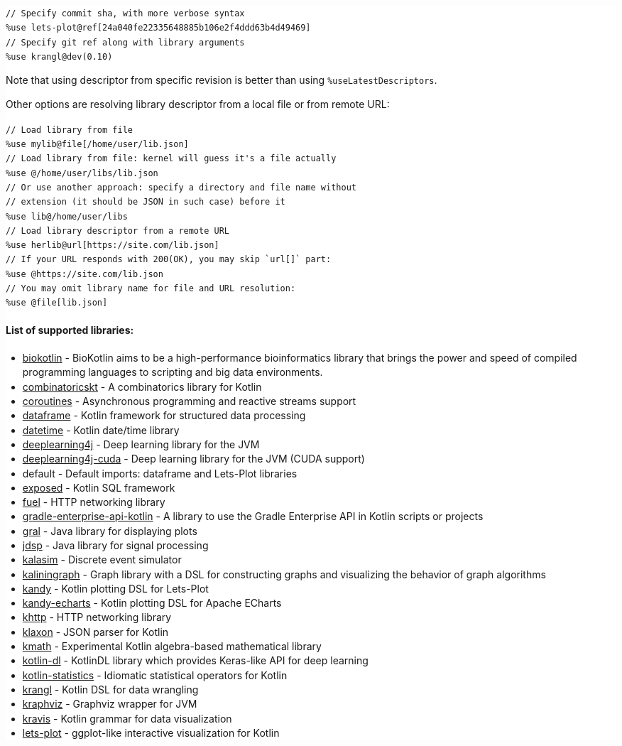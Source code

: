 ```
// Specify commit sha, with more verbose syntax
%use lets-plot@ref[24a040fe22335648885b106e2f4ddd63b4d49469]
// Specify git ref along with library arguments
%use krangl@dev(0.10)
```
Note that using descriptor from specific revision is better than using `%useLatestDescriptors`.

Other options are resolving library descriptor from a local file or from remote URL:
```
// Load library from file
%use mylib@file[/home/user/lib.json]
// Load library from file: kernel will guess it's a file actually
%use @/home/user/libs/lib.json
// Or use another approach: specify a directory and file name without 
// extension (it should be JSON in such case) before it
%use lib@/home/user/libs
// Load library descriptor from a remote URL
%use herlib@url[https://site.com/lib.json]
// If your URL responds with 200(OK), you may skip `url[]` part:
%use @https://site.com/lib.json
// You may omit library name for file and URL resolution:
%use @file[lib.json]
```

#### List of supported libraries:
 - [biokotlin](https://github.com/maize-genetics/BioKotlin) - BioKotlin aims to be a high-performance bioinformatics library that brings the power and speed of compiled programming languages to scripting and big data environments.
 - [combinatoricskt](https://github.com/shiguruikai/combinatoricskt) - A combinatorics library for Kotlin
 - [coroutines](https://github.com/Kotlin/kotlinx.coroutines) - Asynchronous programming and reactive streams support
 - [dataframe](https://github.com/Kotlin/dataframe) - Kotlin framework for structured data processing
 - [datetime](https://github.com/Kotlin/kotlinx-datetime) - Kotlin date/time library
 - [deeplearning4j](https://github.com/eclipse/deeplearning4j) - Deep learning library for the JVM
 - [deeplearning4j-cuda](https://github.com/eclipse/deeplearning4j) - Deep learning library for the JVM (CUDA support)
 - default - Default imports: dataframe and Lets-Plot libraries
 - [exposed](https://github.com/JetBrains/Exposed) - Kotlin SQL framework
 - [fuel](https://github.com/kittinunf/fuel) - HTTP networking library
 - [gradle-enterprise-api-kotlin](https://github.com/gabrielfeo/gradle-enterprise-api-kotlin) - A library to use the Gradle Enterprise API in Kotlin scripts or projects
 - [gral](https://github.com/eseifert/gral) - Java library for displaying plots
 - [jdsp](https://github.com/psambit9791/jDSP) - Java library for signal processing
 - [kalasim](https://www.kalasim.org) - Discrete event simulator
 - [kaliningraph](https://github.com/breandan/kaliningraph) - Graph library with a DSL for constructing graphs and visualizing the behavior of graph algorithms
 - [kandy](https://github.com/Kotlin/kandy) - Kotlin plotting DSL for Lets-Plot
 - [kandy-echarts](https://github.com/Kotlin/kandy) - Kotlin plotting DSL for Apache ECharts
 - [khttp](https://github.com/jkcclemens/khttp) - HTTP networking library
 - [klaxon](https://github.com/cbeust/klaxon) - JSON parser for Kotlin
 - [kmath](https://github.com/mipt-npm/kmath) - Experimental Kotlin algebra-based mathematical library
 - [kotlin-dl](https://github.com/Kotlin/kotlindl) - KotlinDL library which provides Keras-like API for deep learning
 - [kotlin-statistics](https://github.com/thomasnield/kotlin-statistics) - Idiomatic statistical operators for Kotlin
 - [krangl](https://github.com/holgerbrandl/krangl) - Kotlin DSL for data wrangling
 - [kraphviz](https://github.com/nidi3/graphviz-java) - Graphviz wrapper for JVM
 - [kravis](https://github.com/holgerbrandl/kravis) - Kotlin grammar for data visualization
 - [lets-plot](https://github.com/JetBrains/lets-plot-kotlin) - ggplot-like interactive visualization for Kotlin